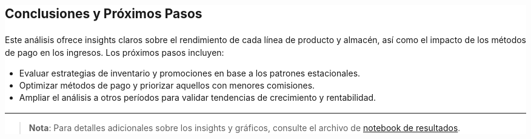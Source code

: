
## Conclusiones y Próximos Pasos

Este análisis ofrece insights claros sobre el rendimiento de cada línea de producto y almacén, así como el impacto de los métodos de pago en los ingresos. Los próximos pasos incluyen:

- Evaluar estrategias de inventario y promociones en base a los patrones estacionales.
- Optimizar métodos de pago y priorizar aquellos con menores comisiones.
- Ampliar el análisis a otros períodos para validar tendencias de crecimiento y rentabilidad.

---

> **Nota**: Para detalles adicionales sobre los insights y gráficos, consulte el archivo de [notebook de resultados](/reports/sales_report.ipynb).
